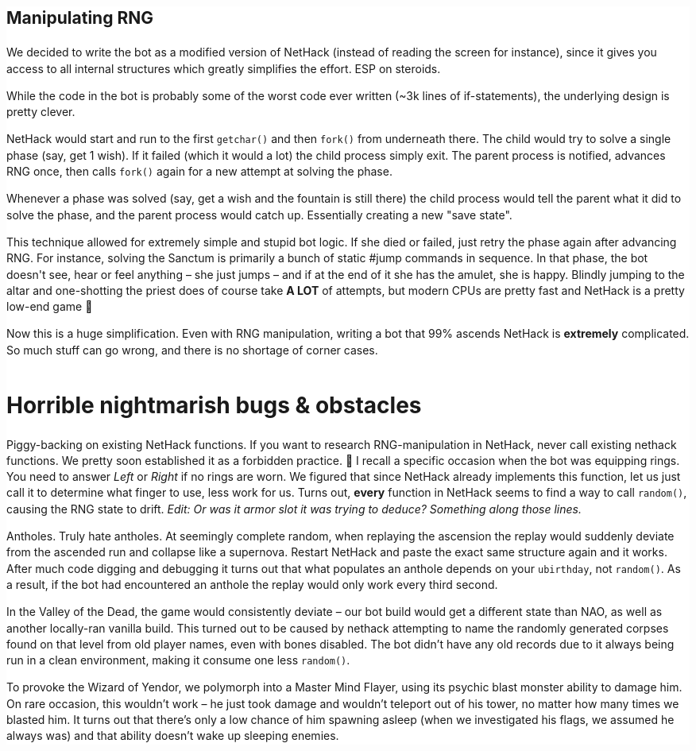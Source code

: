 ## Manipulating RNG

We decided to write the bot as a modified version of NetHack (instead of reading the screen for instance), since it gives you access to all internal structures which greatly simplifies the effort. ESP on steroids.

While the code in the bot is probably some of the worst code ever written (~3k lines of if-statements), the underlying design is pretty clever.

NetHack would start and run to the first `getchar()` and then `fork()` from underneath there. The child would try to solve a single phase (say, get 1 wish). If it failed (which it would a lot) the child process simply exit. The parent process is notified, advances RNG once, then calls `fork()` again for a new attempt at solving the phase.

Whenever a phase was solved (say, get a wish and the fountain is still there) the child process would tell the parent what it did to solve the phase, and the parent process would catch up. Essentially creating a new "save state".

This technique allowed for extremely simple and stupid bot logic. If she died or failed, just retry the phase again after advancing RNG. For instance, solving the Sanctum is primarily a bunch of static #jump commands in sequence. In that phase, the bot doesn't see, hear or feel anything – she just jumps – and if at the end of it she has the amulet, she is happy. Blindly jumping to the altar and one-shotting the priest does of course take **A LOT** of attempts, but modern CPUs are pretty fast and NetHack is a pretty low-end game 🙂

Now this is a huge simplification. Even with RNG manipulation, writing a bot that 99% ascends NetHack is **extremely** complicated. So much stuff can go wrong, and there is no shortage of corner cases.

# Horrible nightmarish bugs & obstacles

Piggy-backing on existing NetHack functions. If you want to research RNG-manipulation in NetHack, never call existing nethack functions. We pretty soon established it as a forbidden practice. 🙂 I recall a specific occasion when the bot was equipping rings. You need to answer *Left* or *Right* if no rings are worn. We figured that since NetHack already implements this function, let us just call it to determine what finger to use, less work for us. Turns out,  **every** function in NetHack seems to find a way to call `random()`, causing the RNG state to drift.
*Edit: Or was it armor slot it was trying to deduce? Something along those lines.*

Antholes. Truly hate antholes. At seemingly complete random, when replaying the ascension the replay would suddenly deviate from the ascended run and collapse like a supernova. Restart NetHack and paste the exact same structure again and it works. After much code digging and debugging it turns out that what populates an anthole depends on your `ubirthday`, not `random()`. As a result, if the bot had encountered an anthole the replay would only work every third second.

In the Valley of the Dead, the game would consistently deviate – our bot build would get a different state than NAO, as well as another locally-ran vanilla build. This turned out to be caused by nethack attempting to name the randomly generated corpses found on that level from old player names, even with bones disabled. The bot didn’t have any old records due to it always being run in a clean environment, making it consume one less `random()`.

To provoke the Wizard of Yendor, we polymorph into a Master Mind Flayer, using its psychic blast monster ability to damage him. On rare occasion, this wouldn’t work – he just took damage and wouldn’t teleport out of his tower, no matter how many times we blasted him. It turns out that there’s only a low chance of him spawning asleep (when we investigated his flags, we assumed he always was) and that ability doesn’t wake up sleeping enemies.
